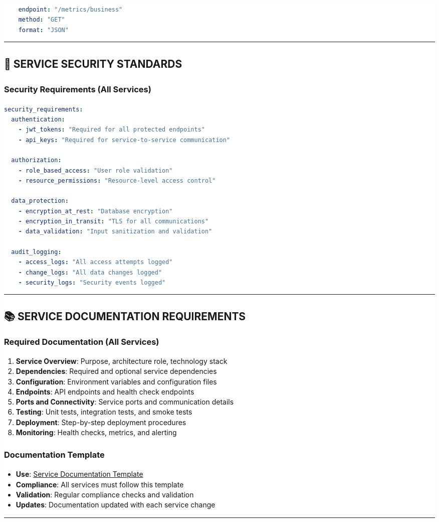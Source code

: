```yaml
    endpoint: "/metrics/business"
    method: "GET"
    format: "JSON"
```

---

## 🔐 **SERVICE SECURITY STANDARDS**

### **Security Requirements (All Services)**
```yaml
security_requirements:
  authentication:
    - jwt_tokens: "Required for all protected endpoints"
    - api_keys: "Required for service-to-service communication"
  
  authorization:
    - role_based_access: "User role validation"
    - resource_permissions: "Resource-level access control"
  
  data_protection:
    - encryption_at_rest: "Database encryption"
    - encryption_in_transit: "TLS for all communications"
    - data_validation: "Input sanitization and validation"
  
  audit_logging:
    - access_logs: "All access attempts logged"
    - change_logs: "All data changes logged"
    - security_logs: "Security events logged"
```

---

## 📚 **SERVICE DOCUMENTATION REQUIREMENTS**

### **Required Documentation (All Services)**
1. **Service Overview**: Purpose, architecture role, technology stack
2. **Dependencies**: Required and optional service dependencies
3. **Configuration**: Environment variables and configuration files
4. **Endpoints**: API endpoints and health check endpoints
5. **Ports and Connectivity**: Service ports and communication details
6. **Testing**: Unit tests, integration tests, and smoke tests
7. **Deployment**: Step-by-step deployment procedures
8. **Monitoring**: Health checks, metrics, and alerting

### **Documentation Template**
- **Use**: [Service Documentation Template](../SERVICE_DOCUMENTATION_TEMPLATE.md)
- **Compliance**: All services must follow this template
- **Validation**: Regular compliance checks and validation
- **Updates**: Documentation updated with each service change

---